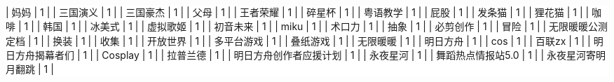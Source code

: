 | 妈妈 | 1 |
| 三国演义 | 1 |
| 三国豪杰 | 1 |
| 父母 | 1 |
| 王者荣耀 | 1 |
| 碎星杯 | 1 |
| 粤语教学 | 1 |
| 屁股 | 1 |
| 发条猫 | 1 |
| 狸花猫 | 1 |
| 咖啡 | 1 |
| 韩国 | 1 |
| 冰美式 | 1 |
| 虚拟歌姬 | 1 |
| 初音未来 | 1 |
| miku | 1 |
| 术口力 | 1 |
| 抽象 | 1 |
| 必剪创作 | 1 |
| 冒险 | 1 |
| 无限暖暖公测定档 | 1 |
| 换装 | 1 |
| 收集 | 1 |
| 开放世界 | 1 |
| 多平台游戏 | 1 |
| 叠纸游戏 | 1 |
| 无限暖暖 | 1 |
| 明日方舟 | 1 |
| cos | 1 |
| 百联zx | 1 |
| 明日方舟揭幕者们 | 1 |
| Cosplay | 1 |
| 拉普兰德 | 1 |
| 明日方舟创作者应援计划 | 1 |
| 永夜星河 | 1 |
| 舞蹈热点情报站5.0 | 1 |
| 永夜星河寄明月翻跳 | 1 |